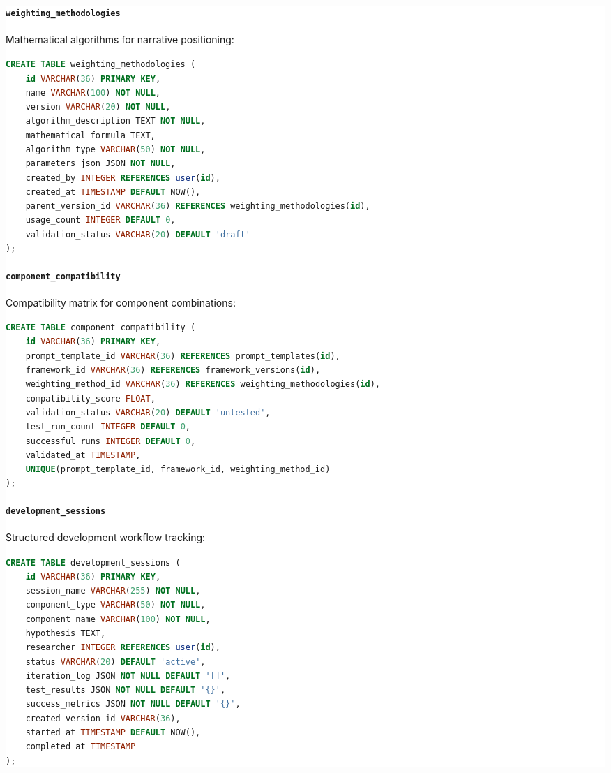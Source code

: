 #### `weighting_methodologies`
Mathematical algorithms for narrative positioning:

```sql
CREATE TABLE weighting_methodologies (
    id VARCHAR(36) PRIMARY KEY,
    name VARCHAR(100) NOT NULL,
    version VARCHAR(20) NOT NULL,
    algorithm_description TEXT NOT NULL,
    mathematical_formula TEXT,
    algorithm_type VARCHAR(50) NOT NULL,
    parameters_json JSON NOT NULL,
    created_by INTEGER REFERENCES user(id),
    created_at TIMESTAMP DEFAULT NOW(),
    parent_version_id VARCHAR(36) REFERENCES weighting_methodologies(id),
    usage_count INTEGER DEFAULT 0,
    validation_status VARCHAR(20) DEFAULT 'draft'
);
```

#### `component_compatibility`
Compatibility matrix for component combinations:

```sql
CREATE TABLE component_compatibility (
    id VARCHAR(36) PRIMARY KEY,
    prompt_template_id VARCHAR(36) REFERENCES prompt_templates(id),
    framework_id VARCHAR(36) REFERENCES framework_versions(id),
    weighting_method_id VARCHAR(36) REFERENCES weighting_methodologies(id),
    compatibility_score FLOAT,
    validation_status VARCHAR(20) DEFAULT 'untested',
    test_run_count INTEGER DEFAULT 0,
    successful_runs INTEGER DEFAULT 0,
    validated_at TIMESTAMP,
    UNIQUE(prompt_template_id, framework_id, weighting_method_id)
);
```

#### `development_sessions`
Structured development workflow tracking:

```sql
CREATE TABLE development_sessions (
    id VARCHAR(36) PRIMARY KEY,
    session_name VARCHAR(255) NOT NULL,
    component_type VARCHAR(50) NOT NULL,
    component_name VARCHAR(100) NOT NULL,
    hypothesis TEXT,
    researcher INTEGER REFERENCES user(id),
    status VARCHAR(20) DEFAULT 'active',
    iteration_log JSON NOT NULL DEFAULT '[]',
    test_results JSON NOT NULL DEFAULT '{}',
    success_metrics JSON NOT NULL DEFAULT '{}',
    created_version_id VARCHAR(36),
    started_at TIMESTAMP DEFAULT NOW(),
    completed_at TIMESTAMP
);
```
